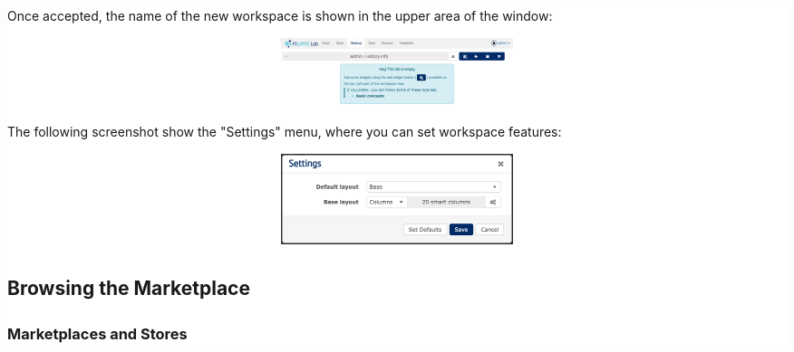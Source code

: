 Once accepted, the name of the new workspace is shown in the upper area of
the window:

<p align="center">
    <a href="./images/user_guide/create_workspace/new_workspace.png">
        <img width="256" style="border: 0px none; box-shadow: none;" src="./images/user_guide/create_workspace/new_workspace.png" alt="'History Info' workspace just after being created">
    </a>
</p>

The following screenshot show the "Settings" menu, where you can set
workspace features:

<p align="center">
    <a href="./images/user_guide/create_workspace/workspace_settings.png">
        <img width="256" style="border: 0px none; box-shadow: none;" src="./images/user_guide/create_workspace/workspace_settings.png" alt="create_workspace/WorkspaceSettings.png">
    </a>
</p>

Browsing the Marketplace
------------------------

### Marketplaces and Stores
